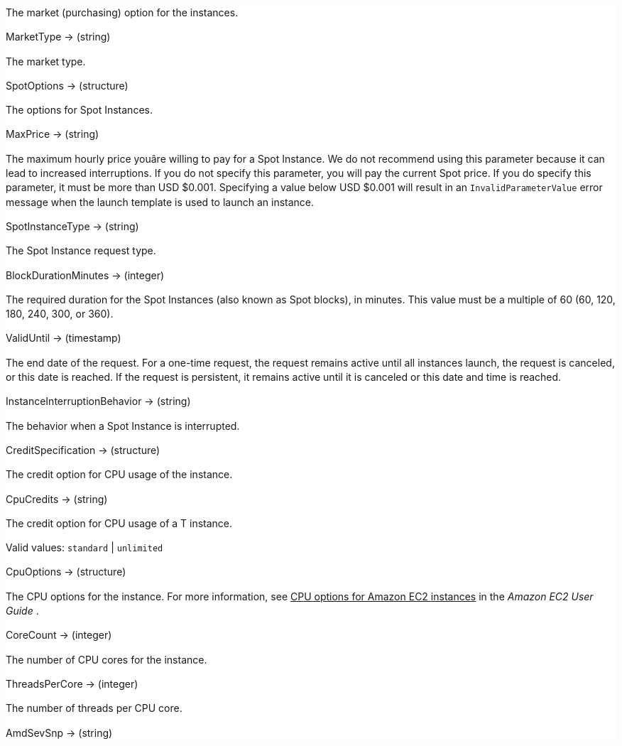 The market (purchasing) option for the instances.

MarketType -> (string)

The market type.

SpotOptions -> (structure)

The options for Spot Instances.

MaxPrice -> (string)

The maximum hourly price youâre willing to pay for a Spot Instance. We do not recommend using this parameter because it can lead to increased interruptions. If you do not specify this parameter, you will pay the current Spot price. If you do specify this parameter, it must be more than USD $0.001. Specifying a value below USD $0.001 will result in an `InvalidParameterValue` error message when the launch template is used to launch an instance.

SpotInstanceType -> (string)

The Spot Instance request type.

BlockDurationMinutes -> (integer)

The required duration for the Spot Instances (also known as Spot blocks), in minutes. This value must be a multiple of 60 (60, 120, 180, 240, 300, or 360).

ValidUntil -> (timestamp)

The end date of the request. For a one-time request, the request remains active until all instances launch, the request is canceled, or this date is reached. If the request is persistent, it remains active until it is canceled or this date and time is reached.

InstanceInterruptionBehavior -> (string)

The behavior when a Spot Instance is interrupted.

CreditSpecification -> (structure)

The credit option for CPU usage of the instance.

CpuCredits -> (string)

The credit option for CPU usage of a T instance.

Valid values: `standard` | `unlimited`

CpuOptions -> (structure)

The CPU options for the instance. For more information, see [CPU options for Amazon EC2 instances](https://docs.aws.amazon.com/AWSEC2/latest/UserGuide/instance-optimize-cpu.html) in the *Amazon EC2 User Guide* .

CoreCount -> (integer)

The number of CPU cores for the instance.

ThreadsPerCore -> (integer)

The number of threads per CPU core.

AmdSevSnp -> (string)
